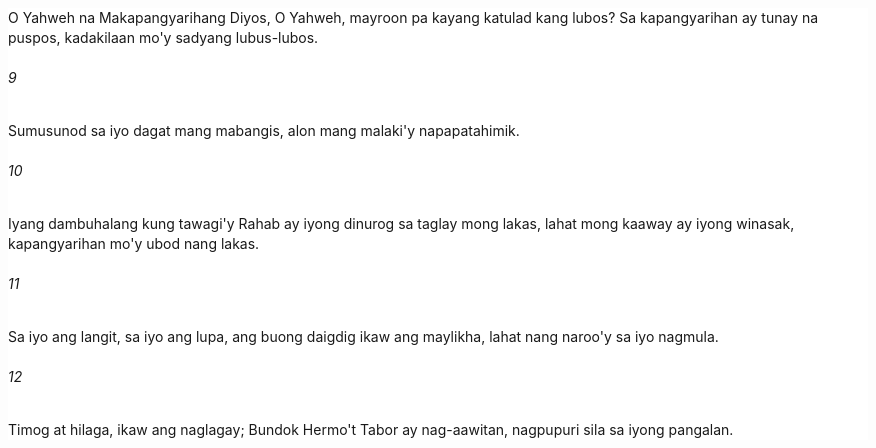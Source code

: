 



O Yahweh na Makapangyarihang Diyos, O Yahweh, mayroon pa kayang katulad kang lubos? Sa kapangyarihan ay tunay na puspos, kadakilaan mo'y sadyang lubus-lubos. 











###### 9 





Sumusunod sa iyo dagat mang mabangis, alon mang malaki'y napapatahimik. 











###### 10 





Iyang dambuhalang kung tawagi'y Rahab ay iyong dinurog sa taglay mong lakas, lahat mong kaaway ay iyong winasak, kapangyarihan mo'y ubod nang lakas. 











###### 11 





Sa iyo ang langit, sa iyo ang lupa, ang buong daigdig ikaw ang maylikha, lahat nang naroo'y sa iyo nagmula. 











###### 12 





Timog at hilaga, ikaw ang naglagay; Bundok Hermo't Tabor ay nag-aawitan, nagpupuri sila sa iyong pangalan. 

